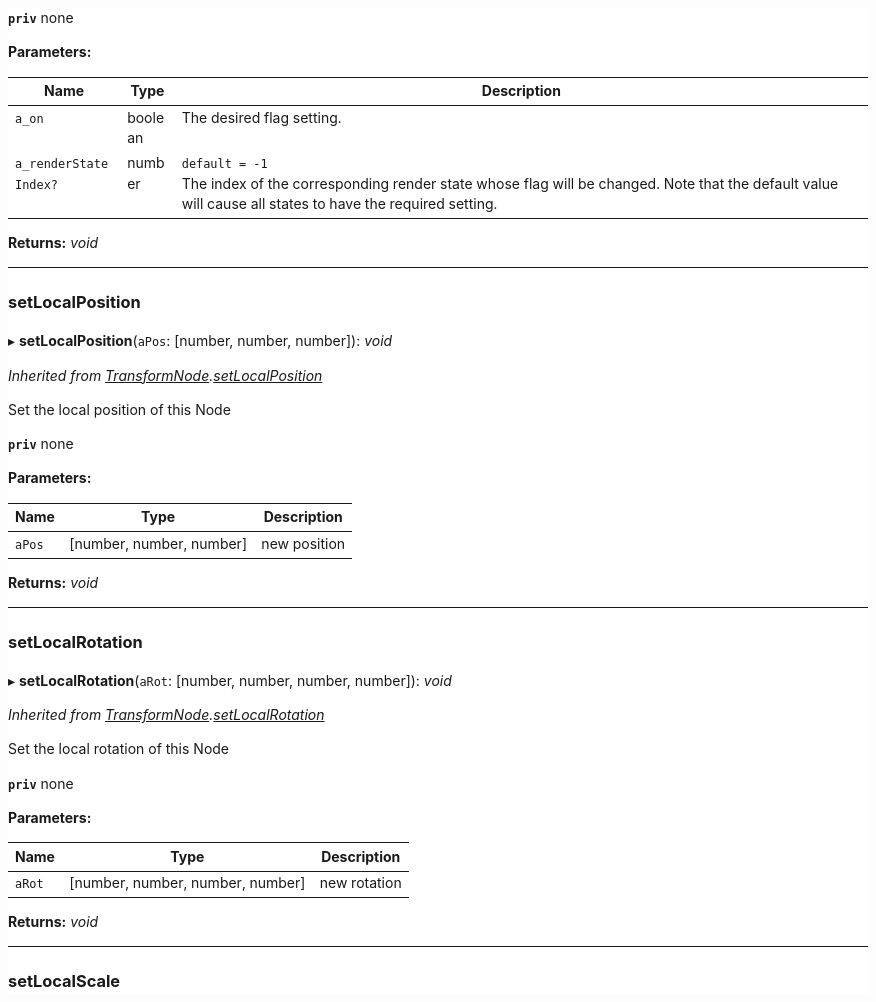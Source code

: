 **`priv`** none

**Parameters:**

Name | Type | Description |
------ | ------ | ------ |
`a_on` | boolean | The desired flag setting. |
`a_renderStateIndex?` | number | `default = -1`<br/> The index of the corresponding render state whose                           flag will be changed.  Note that the default value                           will cause all states to have the required setting.  |

**Returns:** *void*

___

###  setLocalPosition

▸ **setLocalPosition**(`aPos`: [number, number, number]): *void*

*Inherited from [TransformNode](_lumin_.transformnode.md).[setLocalPosition](_lumin_.transformnode.md#setlocalposition)*

Set the local position of this Node

**`priv`** none

**Parameters:**

Name | Type | Description |
------ | ------ | ------ |
`aPos` | [number, number, number] | new position  |

**Returns:** *void*

___

###  setLocalRotation

▸ **setLocalRotation**(`aRot`: [number, number, number, number]): *void*

*Inherited from [TransformNode](_lumin_.transformnode.md).[setLocalRotation](_lumin_.transformnode.md#setlocalrotation)*

Set the local rotation of this Node

**`priv`** none

**Parameters:**

Name | Type | Description |
------ | ------ | ------ |
`aRot` | [number, number, number, number] | new rotation  |

**Returns:** *void*

___

###  setLocalScale
